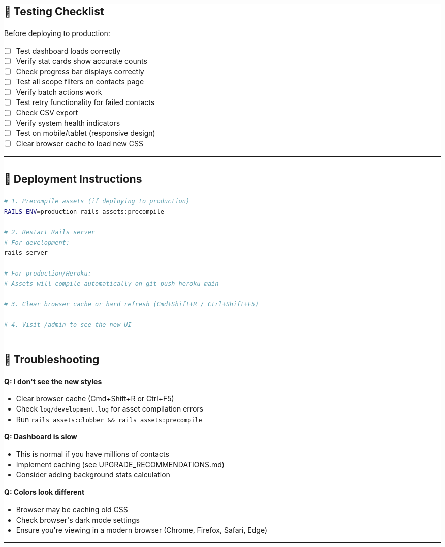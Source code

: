 
## 🧪 **Testing Checklist**

Before deploying to production:

- [ ] Test dashboard loads correctly
- [ ] Verify stat cards show accurate counts
- [ ] Check progress bar displays correctly
- [ ] Test all scope filters on contacts page
- [ ] Verify batch actions work
- [ ] Test retry functionality for failed contacts
- [ ] Check CSV export
- [ ] Verify system health indicators
- [ ] Test on mobile/tablet (responsive design)
- [ ] Clear browser cache to load new CSS

---

## 📝 **Deployment Instructions**

```bash
# 1. Precompile assets (if deploying to production)
RAILS_ENV=production rails assets:precompile

# 2. Restart Rails server
# For development:
rails server

# For production/Heroku:
# Assets will compile automatically on git push heroku main

# 3. Clear browser cache or hard refresh (Cmd+Shift+R / Ctrl+Shift+F5)

# 4. Visit /admin to see the new UI
```

---

## 🐛 **Troubleshooting**

**Q: I don't see the new styles**
- Clear browser cache (Cmd+Shift+R or Ctrl+F5)
- Check `log/development.log` for asset compilation errors
- Run `rails assets:clobber && rails assets:precompile`

**Q: Dashboard is slow**
- This is normal if you have millions of contacts
- Implement caching (see UPGRADE_RECOMMENDATIONS.md)
- Consider adding background stats calculation

**Q: Colors look different**
- Browser may be caching old CSS
- Check browser's dark mode settings
- Ensure you're viewing in a modern browser (Chrome, Firefox, Safari, Edge)

---